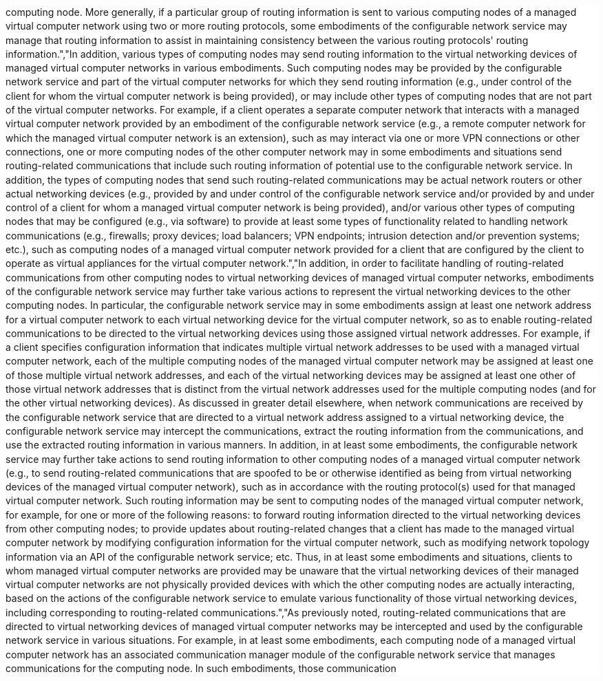 computing node. More generally, if a particular group of routing information is sent to various computing nodes of a managed virtual computer network using two or more routing protocols, some embodiments of the configurable network service may manage that routing information to assist in maintaining consistency between the various routing protocols' routing information.","In addition, various types of computing nodes may send routing information to the virtual networking devices of managed virtual computer networks in various embodiments. Such computing nodes may be provided by the configurable network service and part of the virtual computer networks for which they send routing information (e.g., under control of the client for whom the virtual computer network is being provided), or may include other types of computing nodes that are not part of the virtual computer networks. For example, if a client operates a separate computer network that interacts with a managed virtual computer network provided by an embodiment of the configurable network service (e.g., a remote computer network for which the managed virtual computer network is an extension), such as may interact via one or more VPN connections or other connections, one or more computing nodes of the other computer network may in some embodiments and situations send routing-related communications that include such routing information of potential use to the configurable network service. In addition, the types of computing nodes that send such routing-related communications may be actual network routers or other actual networking devices (e.g., provided by and under control of the configurable network service and\/or provided by and under control of a client for whom a managed virtual computer network is being provided), and\/or various other types of computing nodes that may be configured (e.g., via software) to provide at least some types of functionality related to handling network communications (e.g., firewalls; proxy devices; load balancers; VPN endpoints; intrusion detection and\/or prevention systems; etc.), such as computing nodes of a managed virtual computer network provided for a client that are configured by the client to operate as virtual appliances for the virtual computer network.","In addition, in order to facilitate handling of routing-related communications from other computing nodes to virtual networking devices of managed virtual computer networks, embodiments of the configurable network service may further take various actions to represent the virtual networking devices to the other computing nodes. In particular, the configurable network service may in some embodiments assign at least one network address for a virtual computer network to each virtual networking device for the virtual computer network, so as to enable routing-related communications to be directed to the virtual networking devices using those assigned virtual network addresses. For example, if a client specifies configuration information that indicates multiple virtual network addresses to be used with a managed virtual computer network, each of the multiple computing nodes of the managed virtual computer network may be assigned at least one of those multiple virtual network addresses, and each of the virtual networking devices may be assigned at least one other of those virtual network addresses that is distinct from the virtual network addresses used for the multiple computing nodes (and for the other virtual networking devices). As discussed in greater detail elsewhere, when network communications are received by the configurable network service that are directed to a virtual network address assigned to a virtual networking device, the configurable network service may intercept the communications, extract the routing information from the communications, and use the extracted routing information in various manners. In addition, in at least some embodiments, the configurable network service may further take actions to send routing information to other computing nodes of a managed virtual computer network (e.g., to send routing-related communications that are spoofed to be or otherwise identified as being from virtual networking devices of the managed virtual computer network), such as in accordance with the routing protocol(s) used for that managed virtual computer network. Such routing information may be sent to computing nodes of the managed virtual computer network, for example, for one or more of the following reasons: to forward routing information directed to the virtual networking devices from other computing nodes; to provide updates about routing-related changes that a client has made to the managed virtual computer network by modifying configuration information for the virtual computer network, such as modifying network topology information via an API of the configurable network service; etc. Thus, in at least some embodiments and situations, clients to whom managed virtual computer networks are provided may be unaware that the virtual networking devices of their managed virtual computer networks are not physically provided devices with which the other computing nodes are actually interacting, based on the actions of the configurable network service to emulate various functionality of those virtual networking devices, including corresponding to routing-related communications.","As previously noted, routing-related communications that are directed to virtual networking devices of managed virtual computer networks may be intercepted and used by the configurable network service in various situations. For example, in at least some embodiments, each computing node of a managed virtual computer network has an associated communication manager module of the configurable network service that manages communications for the computing node. In such embodiments, those communication